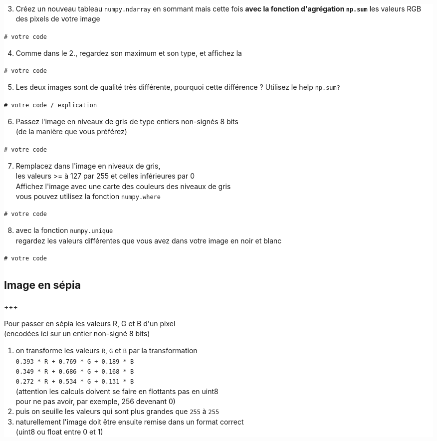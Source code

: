 3. Créez un nouveau tableau `numpy.ndarray` en sommant mais cette fois **avec la fonction d'agrégation `np.sum`** les valeurs RGB des pixels de votre image

```{code-cell} ipython3
# votre code
```

4. Comme dans le 2., regardez son maximum et son type, et affichez la

```{code-cell} ipython3
# votre code
```

5. Les deux images sont de qualité très différente, pourquoi cette différence ? Utilisez le help `np.sum?`

```{code-cell} ipython3
# votre code / explication
```

6. Passez l'image en niveaux de gris de type entiers non-signés 8 bits  
(de la manière que vous préférez)

```{code-cell} ipython3
# votre code
```

7. Remplacez dans l'image en niveaux de gris,  
les valeurs >= à 127 par 255 et celles inférieures par 0  
Affichez l'image avec une carte des couleurs des niveaux de gris  
vous pouvez utilisez la fonction `numpy.where`

```{code-cell} ipython3
# votre code
```

8. avec la fonction `numpy.unique`  
regardez les valeurs différentes que vous avez dans votre image en noir et blanc

```{code-cell} ipython3
# votre code
```

## Image en sépia

+++

Pour passer en sépia les valeurs R, G et B d'un pixel  
(encodées ici sur un entier non-signé 8 bits)  

1. on transforme les valeurs `R`, `G` et `B` par la transformation  
`0.393 * R + 0.769 * G + 0.189 * B`  
`0.349 * R + 0.686 * G + 0.168 * B`  
`0.272 * R + 0.534 * G + 0.131 * B`  
(attention les calculs doivent se faire en flottants pas en uint8  
pour ne pas avoir, par exemple, 256 devenant 0)  
1. puis on seuille les valeurs qui sont plus grandes que `255` à `255`
1. naturellement l'image doit être ensuite remise dans un format correct  
(uint8 ou float entre 0 et 1)
